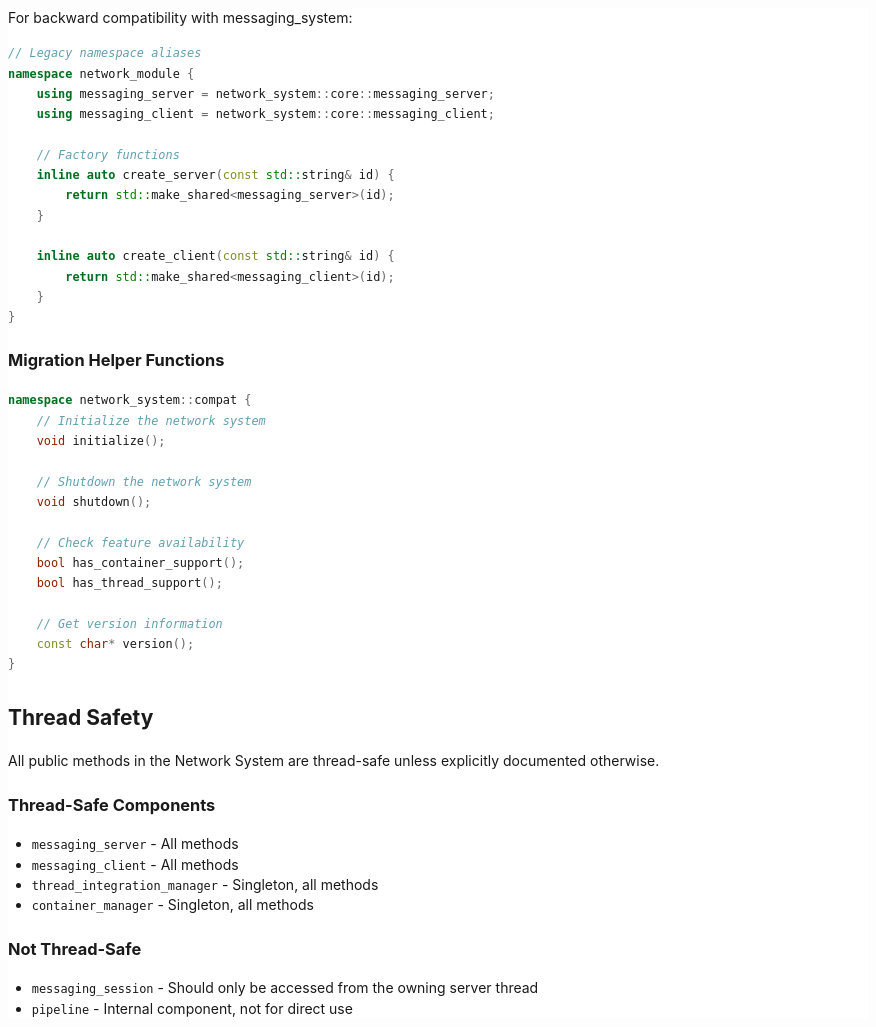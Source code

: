 For backward compatibility with messaging_system:

```cpp
// Legacy namespace aliases
namespace network_module {
    using messaging_server = network_system::core::messaging_server;
    using messaging_client = network_system::core::messaging_client;

    // Factory functions
    inline auto create_server(const std::string& id) {
        return std::make_shared<messaging_server>(id);
    }

    inline auto create_client(const std::string& id) {
        return std::make_shared<messaging_client>(id);
    }
}
```

### Migration Helper Functions

```cpp
namespace network_system::compat {
    // Initialize the network system
    void initialize();

    // Shutdown the network system
    void shutdown();

    // Check feature availability
    bool has_container_support();
    bool has_thread_support();

    // Get version information
    const char* version();
}
```

## Thread Safety

All public methods in the Network System are thread-safe unless explicitly documented otherwise.

### Thread-Safe Components
- `messaging_server` - All methods
- `messaging_client` - All methods
- `thread_integration_manager` - Singleton, all methods
- `container_manager` - Singleton, all methods

### Not Thread-Safe
- `messaging_session` - Should only be accessed from the owning server thread
- `pipeline` - Internal component, not for direct use
